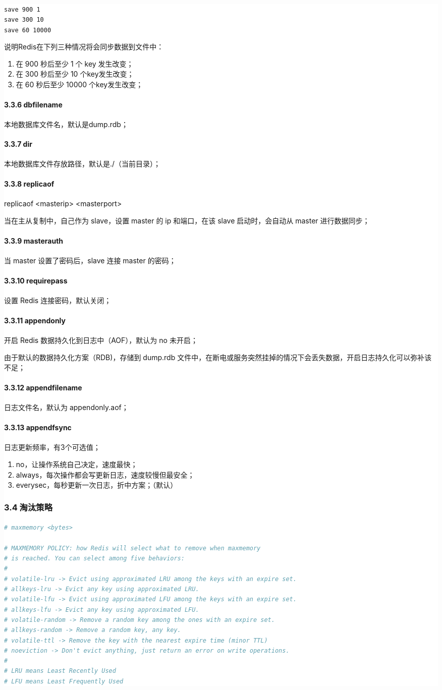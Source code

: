 ```
save 900 1
save 300 10
save 60 10000
```

说明Redis在下列三种情况将会同步数据到文件中：

1. 在 900 秒后至少 1 个 key 发生改变；
2. 在 300 秒后至少 10 个key发生改变；
3. 在 60 秒后至少 10000 个key发生改变；

#### 3.3.6 dbfilename

本地数据库文件名，默认是dump.rdb；

#### 3.3.7 dir

本地数据库文件存放路径，默认是./（当前目录）；

#### 3.3.8 replicaof

replicaof \<masterip\> \<masterport\>

当在主从复制中，自己作为 slave，设置 master 的 ip 和端口，在该 slave 启动时，会自动从 master 进行数据同步；

#### 3.3.9 masterauth

当 master 设置了密码后，slave 连接 master 的密码；

#### 3.3.10 requirepass

设置 Redis 连接密码，默认关闭；

#### 3.3.11 appendonly

开启 Redis 数据持久化到日志中（AOF），默认为 no 未开启；

由于默认的数据持久化方案（RDB)，存储到 dump.rdb 文件中，在断电或服务突然挂掉的情况下会丢失数据，开启日志持久化可以弥补该不足；

#### 3.3.12 appendfilename

日志文件名，默认为 appendonly.aof；

#### 3.3.13 appendfsync

日志更新频率，有3个可选值；

1. no，让操作系统自己决定，速度最快；
2. always，每次操作都会写更新日志，速度较慢但最安全；
3. everysec，每秒更新一次日志，折中方案；（默认）

### 3.4 淘汰策略

```bash
# maxmemory <bytes>

# MAXMEMORY POLICY: how Redis will select what to remove when maxmemory
# is reached. You can select among five behaviors:
#
# volatile-lru -> Evict using approximated LRU among the keys with an expire set.
# allkeys-lru -> Evict any key using approximated LRU.
# volatile-lfu -> Evict using approximated LFU among the keys with an expire set.
# allkeys-lfu -> Evict any key using approximated LFU.
# volatile-random -> Remove a random key among the ones with an expire set.
# allkeys-random -> Remove a random key, any key.
# volatile-ttl -> Remove the key with the nearest expire time (minor TTL)
# noeviction -> Don't evict anything, just return an error on write operations.
#
# LRU means Least Recently Used
# LFU means Least Frequently Used
```